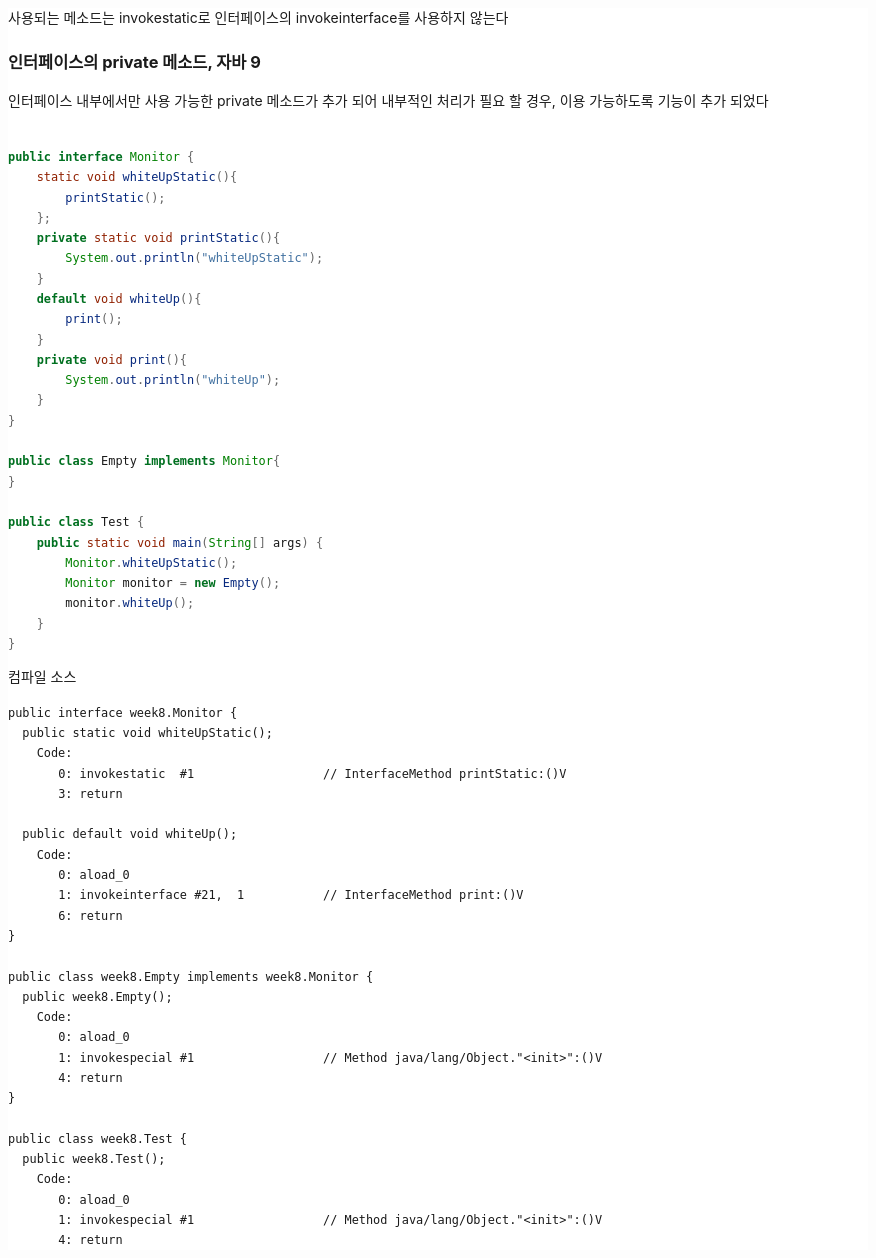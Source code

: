 사용되는 메소드는 invokestatic로 인터페이스의 invokeinterface를 사용하지 않는다

### 인터페이스의 private 메소드, 자바 9

인터페이스 내부에서만 사용 가능한 private 메소드가 추가 되어 내부적인 처리가 필요 할 경우, 이용 가능하도록 기능이 추가 되었다

```java

public interface Monitor {
    static void whiteUpStatic(){
        printStatic();
    };
    private static void printStatic(){
        System.out.println("whiteUpStatic");
    }
    default void whiteUp(){
        print();
    }
    private void print(){
        System.out.println("whiteUp");
    }
}

public class Empty implements Monitor{
}

public class Test {
    public static void main(String[] args) {
        Monitor.whiteUpStatic();
        Monitor monitor = new Empty();
        monitor.whiteUp();
    }
}
```

컴파일 소스

```
public interface week8.Monitor {
  public static void whiteUpStatic();
    Code:
       0: invokestatic  #1                  // InterfaceMethod printStatic:()V
       3: return

  public default void whiteUp();
    Code:
       0: aload_0
       1: invokeinterface #21,  1           // InterfaceMethod print:()V
       6: return
}

public class week8.Empty implements week8.Monitor {
  public week8.Empty();
    Code:
       0: aload_0
       1: invokespecial #1                  // Method java/lang/Object."<init>":()V
       4: return
}

public class week8.Test {
  public week8.Test();
    Code:
       0: aload_0
       1: invokespecial #1                  // Method java/lang/Object."<init>":()V
       4: return

```